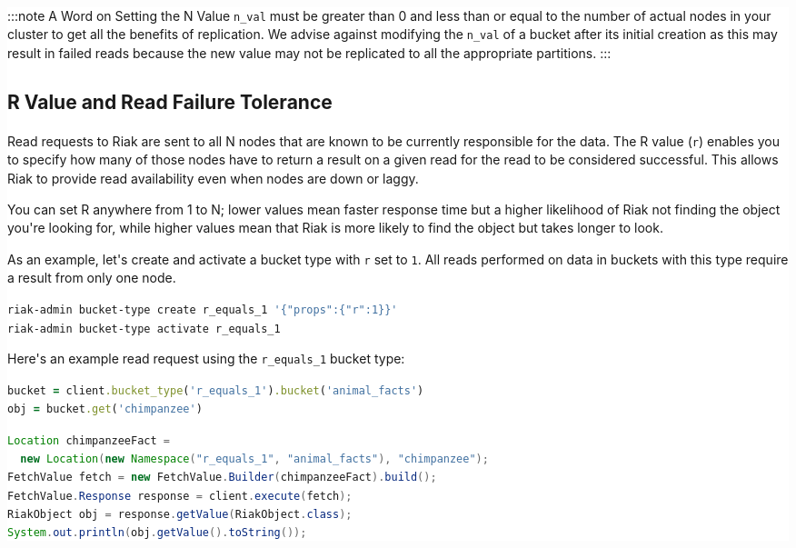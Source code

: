 :::note A Word on Setting the N Value
`n_val` must be greater than 0 and less than or equal to the number of actual
nodes in your cluster to get all the benefits of replication. We advise
against modifying the `n_val` of a bucket after its initial creation as this
may result in failed reads because the new value may not be replicated to all
the appropriate partitions.
:::

## R Value and Read Failure Tolerance

Read requests to Riak are sent to all N nodes that are known to be
currently responsible for the data. The R value (`r`) enables you to
specify how many of those nodes have to return a result on a given read
for the read to be considered successful. This allows Riak to provide
read availability even when nodes are down or laggy.

You can set R anywhere from 1 to N; lower values mean faster response
time but a higher likelihood of Riak not finding the object you're
looking for, while higher values mean that Riak is more likely to find
the object but takes longer to look.

As an example, let's create and activate a bucket type with `r` set to
`1`. All reads performed on data in buckets with this type require a
result from only one node.

```bash
riak-admin bucket-type create r_equals_1 '{"props":{"r":1}}'
riak-admin bucket-type activate r_equals_1
```

Here's an example read request using the `r_equals_1` bucket type:

<Tabs>

<TabItem label="Ruby" value="ruby" default>

```ruby
bucket = client.bucket_type('r_equals_1').bucket('animal_facts')
obj = bucket.get('chimpanzee')
```

</TabItem>

<TabItem label="Java" value="java">

```java
Location chimpanzeeFact =
  new Location(new Namespace("r_equals_1", "animal_facts"), "chimpanzee");
FetchValue fetch = new FetchValue.Builder(chimpanzeeFact).build();
FetchValue.Response response = client.execute(fetch);
RiakObject obj = response.getValue(RiakObject.class);
System.out.println(obj.getValue().toString());
```

</TabItem>

<TabItem label="PHP" value="php">
